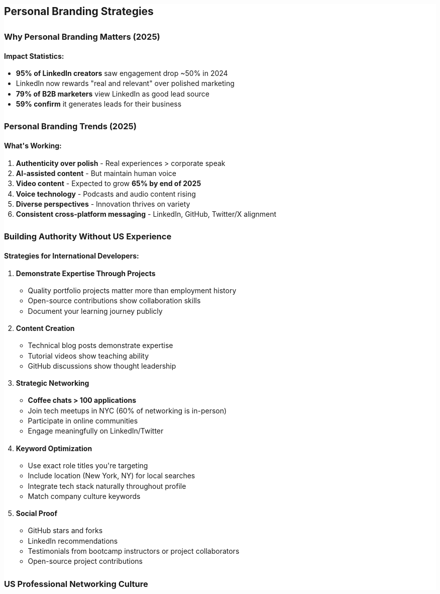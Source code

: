 
## Personal Branding Strategies

### Why Personal Branding Matters (2025)

**Impact Statistics:**
- **95% of LinkedIn creators** saw engagement drop ~50% in 2024
- LinkedIn now rewards "real and relevant" over polished marketing
- **79% of B2B marketers** view LinkedIn as good lead source
- **59% confirm** it generates leads for their business

### Personal Branding Trends (2025)

**What's Working:**
1. **Authenticity over polish** - Real experiences > corporate speak
2. **AI-assisted content** - But maintain human voice
3. **Video content** - Expected to grow **65% by end of 2025**
4. **Voice technology** - Podcasts and audio content rising
5. **Diverse perspectives** - Innovation thrives on variety
6. **Consistent cross-platform messaging** - LinkedIn, GitHub, Twitter/X alignment

### Building Authority Without US Experience

**Strategies for International Developers:**

1. **Demonstrate Expertise Through Projects**
   - Quality portfolio projects matter more than employment history
   - Open-source contributions show collaboration skills
   - Document your learning journey publicly

2. **Content Creation**
   - Technical blog posts demonstrate expertise
   - Tutorial videos show teaching ability
   - GitHub discussions show thought leadership

3. **Strategic Networking**
   - **Coffee chats > 100 applications**
   - Join tech meetups in NYC (60% of networking is in-person)
   - Participate in online communities
   - Engage meaningfully on LinkedIn/Twitter

4. **Keyword Optimization**
   - Use exact role titles you're targeting
   - Include location (New York, NY) for local searches
   - Integrate tech stack naturally throughout profile
   - Match company culture keywords

5. **Social Proof**
   - GitHub stars and forks
   - LinkedIn recommendations
   - Testimonials from bootcamp instructors or project collaborators
   - Open-source project contributions

### US Professional Networking Culture
